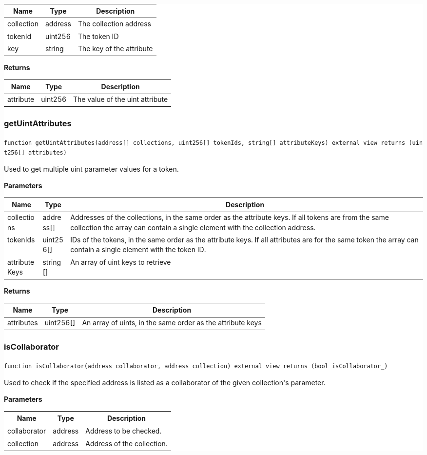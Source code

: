 | Name | Type | Description |
|---|---|---|
| collection | address | The collection address |
| tokenId | uint256 | The token ID |
| key | string | The key of the attribute |

**Returns**

| Name | Type | Description |
|---|---|---|
| attribute | uint256 | The value of the uint attribute |

### getUintAttributes

```solidity
function getUintAttributes(address[] collections, uint256[] tokenIds, string[] attributeKeys) external view returns (uint256[] attributes)
```

Used to get multiple uint parameter values for a token.



**Parameters**

| Name | Type | Description |
|---|---|---|
| collections | address[] | Addresses of the collections, in the same order as the attribute keys. If all tokens are from the same collection the array can contain a single element with the collection address. |
| tokenIds | uint256[] | IDs of the tokens, in the same order as the attribute keys. If all attributes are for the same token the array can contain a single element with the token ID. |
| attributeKeys | string[] | An array of uint keys to retrieve |

**Returns**

| Name | Type | Description |
|---|---|---|
| attributes | uint256[] | An array of uints, in the same order as the attribute keys |

### isCollaborator

```solidity
function isCollaborator(address collaborator, address collection) external view returns (bool isCollaborator_)
```

Used to check if the specified address is listed as a collaborator of the given collection&#39;s parameter.



**Parameters**

| Name | Type | Description |
|---|---|---|
| collaborator | address | Address to be checked. |
| collection | address | Address of the collection. |
